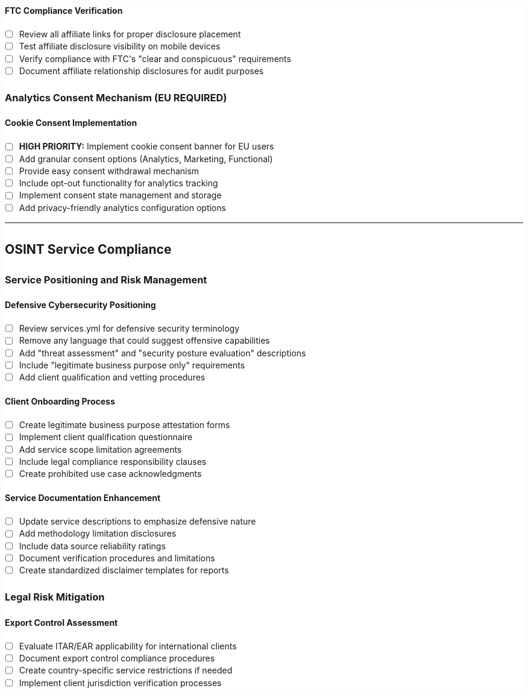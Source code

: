 #### FTC Compliance Verification
- [ ] Review all affiliate links for proper disclosure placement
- [ ] Test affiliate disclosure visibility on mobile devices
- [ ] Verify compliance with FTC's "clear and conspicuous" requirements
- [ ] Document affiliate relationship disclosures for audit purposes

### Analytics Consent Mechanism (EU REQUIRED)

#### Cookie Consent Implementation
- [ ] **HIGH PRIORITY:** Implement cookie consent banner for EU users
- [ ] Add granular consent options (Analytics, Marketing, Functional)
- [ ] Provide easy consent withdrawal mechanism
- [ ] Include opt-out functionality for analytics tracking
- [ ] Implement consent state management and storage
- [ ] Add privacy-friendly analytics configuration options

---

## OSINT Service Compliance

### Service Positioning and Risk Management

#### Defensive Cybersecurity Positioning
- [ ] Review services.yml for defensive security terminology
- [ ] Remove any language that could suggest offensive capabilities
- [ ] Add "threat assessment" and "security posture evaluation" descriptions
- [ ] Include "legitimate business purpose only" requirements
- [ ] Add client qualification and vetting procedures

#### Client Onboarding Process
- [ ] Create legitimate business purpose attestation forms
- [ ] Implement client qualification questionnaire
- [ ] Add service scope limitation agreements
- [ ] Include legal compliance responsibility clauses
- [ ] Create prohibited use case acknowledgments

#### Service Documentation Enhancement
- [ ] Update service descriptions to emphasize defensive nature
- [ ] Add methodology limitation disclosures
- [ ] Include data source reliability ratings
- [ ] Document verification procedures and limitations
- [ ] Create standardized disclaimer templates for reports

### Legal Risk Mitigation

#### Export Control Assessment
- [ ] Evaluate ITAR/EAR applicability for international clients
- [ ] Document export control compliance procedures
- [ ] Create country-specific service restrictions if needed
- [ ] Implement client jurisdiction verification processes
